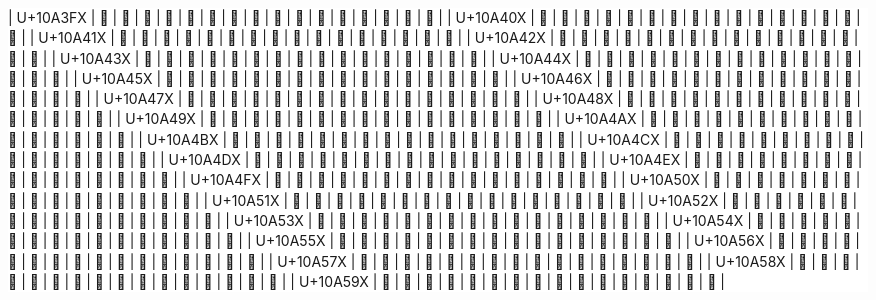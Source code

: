 | U+10A3FX | &#x10A3F0; | &#x10A3F1; | &#x10A3F2; | &#x10A3F3; | &#x10A3F4; | &#x10A3F5; | &#x10A3F6; | &#x10A3F7; | &#x10A3F8; | &#x10A3F9; | &#x10A3FA; | &#x10A3FB; | &#x10A3FC; | &#x10A3FD; | &#x10A3FE; | &#x10A3FF; |
| U+10A40X | &#x10A400; | &#x10A401; | &#x10A402; | &#x10A403; | &#x10A404; | &#x10A405; | &#x10A406; | &#x10A407; | &#x10A408; | &#x10A409; | &#x10A40A; | &#x10A40B; | &#x10A40C; | &#x10A40D; | &#x10A40E; | &#x10A40F; |
| U+10A41X | &#x10A410; | &#x10A411; | &#x10A412; | &#x10A413; | &#x10A414; | &#x10A415; | &#x10A416; | &#x10A417; | &#x10A418; | &#x10A419; | &#x10A41A; | &#x10A41B; | &#x10A41C; | &#x10A41D; | &#x10A41E; | &#x10A41F; |
| U+10A42X | &#x10A420; | &#x10A421; | &#x10A422; | &#x10A423; | &#x10A424; | &#x10A425; | &#x10A426; | &#x10A427; | &#x10A428; | &#x10A429; | &#x10A42A; | &#x10A42B; | &#x10A42C; | &#x10A42D; | &#x10A42E; | &#x10A42F; |
| U+10A43X | &#x10A430; | &#x10A431; | &#x10A432; | &#x10A433; | &#x10A434; | &#x10A435; | &#x10A436; | &#x10A437; | &#x10A438; | &#x10A439; | &#x10A43A; | &#x10A43B; | &#x10A43C; | &#x10A43D; | &#x10A43E; | &#x10A43F; |
| U+10A44X | &#x10A440; | &#x10A441; | &#x10A442; | &#x10A443; | &#x10A444; | &#x10A445; | &#x10A446; | &#x10A447; | &#x10A448; | &#x10A449; | &#x10A44A; | &#x10A44B; | &#x10A44C; | &#x10A44D; | &#x10A44E; | &#x10A44F; |
| U+10A45X | &#x10A450; | &#x10A451; | &#x10A452; | &#x10A453; | &#x10A454; | &#x10A455; | &#x10A456; | &#x10A457; | &#x10A458; | &#x10A459; | &#x10A45A; | &#x10A45B; | &#x10A45C; | &#x10A45D; | &#x10A45E; | &#x10A45F; |
| U+10A46X | &#x10A460; | &#x10A461; | &#x10A462; | &#x10A463; | &#x10A464; | &#x10A465; | &#x10A466; | &#x10A467; | &#x10A468; | &#x10A469; | &#x10A46A; | &#x10A46B; | &#x10A46C; | &#x10A46D; | &#x10A46E; | &#x10A46F; |
| U+10A47X | &#x10A470; | &#x10A471; | &#x10A472; | &#x10A473; | &#x10A474; | &#x10A475; | &#x10A476; | &#x10A477; | &#x10A478; | &#x10A479; | &#x10A47A; | &#x10A47B; | &#x10A47C; | &#x10A47D; | &#x10A47E; | &#x10A47F; |
| U+10A48X | &#x10A480; | &#x10A481; | &#x10A482; | &#x10A483; | &#x10A484; | &#x10A485; | &#x10A486; | &#x10A487; | &#x10A488; | &#x10A489; | &#x10A48A; | &#x10A48B; | &#x10A48C; | &#x10A48D; | &#x10A48E; | &#x10A48F; |
| U+10A49X | &#x10A490; | &#x10A491; | &#x10A492; | &#x10A493; | &#x10A494; | &#x10A495; | &#x10A496; | &#x10A497; | &#x10A498; | &#x10A499; | &#x10A49A; | &#x10A49B; | &#x10A49C; | &#x10A49D; | &#x10A49E; | &#x10A49F; |
| U+10A4AX | &#x10A4A0; | &#x10A4A1; | &#x10A4A2; | &#x10A4A3; | &#x10A4A4; | &#x10A4A5; | &#x10A4A6; | &#x10A4A7; | &#x10A4A8; | &#x10A4A9; | &#x10A4AA; | &#x10A4AB; | &#x10A4AC; | &#x10A4AD; | &#x10A4AE; | &#x10A4AF; |
| U+10A4BX | &#x10A4B0; | &#x10A4B1; | &#x10A4B2; | &#x10A4B3; | &#x10A4B4; | &#x10A4B5; | &#x10A4B6; | &#x10A4B7; | &#x10A4B8; | &#x10A4B9; | &#x10A4BA; | &#x10A4BB; | &#x10A4BC; | &#x10A4BD; | &#x10A4BE; | &#x10A4BF; |
| U+10A4CX | &#x10A4C0; | &#x10A4C1; | &#x10A4C2; | &#x10A4C3; | &#x10A4C4; | &#x10A4C5; | &#x10A4C6; | &#x10A4C7; | &#x10A4C8; | &#x10A4C9; | &#x10A4CA; | &#x10A4CB; | &#x10A4CC; | &#x10A4CD; | &#x10A4CE; | &#x10A4CF; |
| U+10A4DX | &#x10A4D0; | &#x10A4D1; | &#x10A4D2; | &#x10A4D3; | &#x10A4D4; | &#x10A4D5; | &#x10A4D6; | &#x10A4D7; | &#x10A4D8; | &#x10A4D9; | &#x10A4DA; | &#x10A4DB; | &#x10A4DC; | &#x10A4DD; | &#x10A4DE; | &#x10A4DF; |
| U+10A4EX | &#x10A4E0; | &#x10A4E1; | &#x10A4E2; | &#x10A4E3; | &#x10A4E4; | &#x10A4E5; | &#x10A4E6; | &#x10A4E7; | &#x10A4E8; | &#x10A4E9; | &#x10A4EA; | &#x10A4EB; | &#x10A4EC; | &#x10A4ED; | &#x10A4EE; | &#x10A4EF; |
| U+10A4FX | &#x10A4F0; | &#x10A4F1; | &#x10A4F2; | &#x10A4F3; | &#x10A4F4; | &#x10A4F5; | &#x10A4F6; | &#x10A4F7; | &#x10A4F8; | &#x10A4F9; | &#x10A4FA; | &#x10A4FB; | &#x10A4FC; | &#x10A4FD; | &#x10A4FE; | &#x10A4FF; |
| U+10A50X | &#x10A500; | &#x10A501; | &#x10A502; | &#x10A503; | &#x10A504; | &#x10A505; | &#x10A506; | &#x10A507; | &#x10A508; | &#x10A509; | &#x10A50A; | &#x10A50B; | &#x10A50C; | &#x10A50D; | &#x10A50E; | &#x10A50F; |
| U+10A51X | &#x10A510; | &#x10A511; | &#x10A512; | &#x10A513; | &#x10A514; | &#x10A515; | &#x10A516; | &#x10A517; | &#x10A518; | &#x10A519; | &#x10A51A; | &#x10A51B; | &#x10A51C; | &#x10A51D; | &#x10A51E; | &#x10A51F; |
| U+10A52X | &#x10A520; | &#x10A521; | &#x10A522; | &#x10A523; | &#x10A524; | &#x10A525; | &#x10A526; | &#x10A527; | &#x10A528; | &#x10A529; | &#x10A52A; | &#x10A52B; | &#x10A52C; | &#x10A52D; | &#x10A52E; | &#x10A52F; |
| U+10A53X | &#x10A530; | &#x10A531; | &#x10A532; | &#x10A533; | &#x10A534; | &#x10A535; | &#x10A536; | &#x10A537; | &#x10A538; | &#x10A539; | &#x10A53A; | &#x10A53B; | &#x10A53C; | &#x10A53D; | &#x10A53E; | &#x10A53F; |
| U+10A54X | &#x10A540; | &#x10A541; | &#x10A542; | &#x10A543; | &#x10A544; | &#x10A545; | &#x10A546; | &#x10A547; | &#x10A548; | &#x10A549; | &#x10A54A; | &#x10A54B; | &#x10A54C; | &#x10A54D; | &#x10A54E; | &#x10A54F; |
| U+10A55X | &#x10A550; | &#x10A551; | &#x10A552; | &#x10A553; | &#x10A554; | &#x10A555; | &#x10A556; | &#x10A557; | &#x10A558; | &#x10A559; | &#x10A55A; | &#x10A55B; | &#x10A55C; | &#x10A55D; | &#x10A55E; | &#x10A55F; |
| U+10A56X | &#x10A560; | &#x10A561; | &#x10A562; | &#x10A563; | &#x10A564; | &#x10A565; | &#x10A566; | &#x10A567; | &#x10A568; | &#x10A569; | &#x10A56A; | &#x10A56B; | &#x10A56C; | &#x10A56D; | &#x10A56E; | &#x10A56F; |
| U+10A57X | &#x10A570; | &#x10A571; | &#x10A572; | &#x10A573; | &#x10A574; | &#x10A575; | &#x10A576; | &#x10A577; | &#x10A578; | &#x10A579; | &#x10A57A; | &#x10A57B; | &#x10A57C; | &#x10A57D; | &#x10A57E; | &#x10A57F; |
| U+10A58X | &#x10A580; | &#x10A581; | &#x10A582; | &#x10A583; | &#x10A584; | &#x10A585; | &#x10A586; | &#x10A587; | &#x10A588; | &#x10A589; | &#x10A58A; | &#x10A58B; | &#x10A58C; | &#x10A58D; | &#x10A58E; | &#x10A58F; |
| U+10A59X | &#x10A590; | &#x10A591; | &#x10A592; | &#x10A593; | &#x10A594; | &#x10A595; | &#x10A596; | &#x10A597; | &#x10A598; | &#x10A599; | &#x10A59A; | &#x10A59B; | &#x10A59C; | &#x10A59D; | &#x10A59E; | &#x10A59F; |